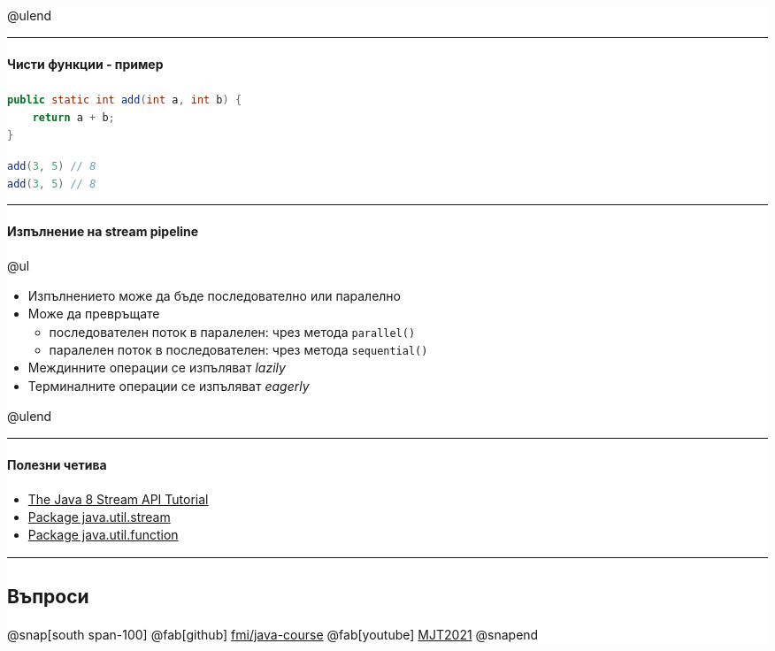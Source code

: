 @ulend

---

#### Чисти функции - пример

```java
public static int add(int a, int b) {
    return a + b;
}
```

```java
add(3, 5) // 8
add(3, 5) // 8
```

---

#### Изпълнение на stream pipeline

@ul

- Изпълнението може да бъде последователно или паралелно
- Може да превръщате
    - последователен поток в паралелен: чрез методa `parallel()`
    - паралелен поток в последователен: чрез методa `sequential()`
- Междинните операции се изпъляват *lazily*
- Терминалните операции се изпъляват *eagerly*

@ulend

---

#### Полезни четива

- [The Java 8 Stream API Tutorial](https://www.baeldung.com/java-8-streams)
- [Package java.util.stream](https://docs.oracle.com/en/java/javase/15/docs/api/java.base/java/util/stream/package-summary.html)
- [Package java.util.function](https://docs.oracle.com/en/java/javase/15/docs/api/java.base/java/util/function/package-summary.html)

---

## Въпроси

@snap[south span-100]
@fab[github] [fmi/java-course](https://github.com/fmi/java-course)
@fab[youtube] [MJT2021](https://www.youtube.com/playlist?list=PLew34f6r0Pxy8PvaJ83pa4r76XCmZR657)
@snapend

